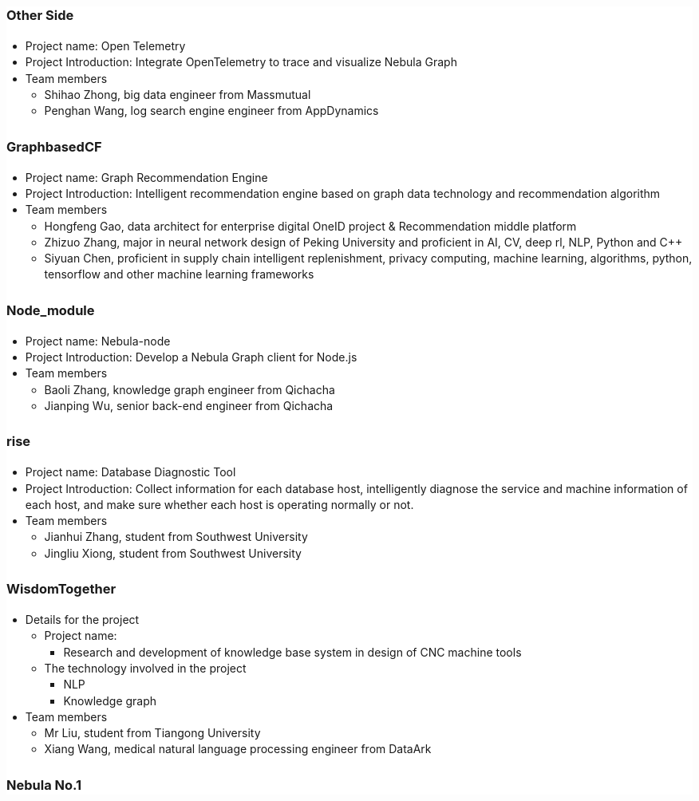 ### Other Side 

* Project name: Open Telemetry
* Project Introduction: Integrate OpenTelemetry to trace and visualize Nebula Graph 
* Team members
   * Shihao Zhong, big data engineer from Massmutual
   * Penghan Wang, log search engine engineer from AppDynamics

### GraphbasedCF

   * Project name: Graph Recommendation Engine 
   * Project Introduction: Intelligent recommendation engine based on graph data technology and recommendation algorithm
   * Team members
      * Hongfeng Gao, data architect for enterprise digital OneID project & Recommendation middle platform
      * Zhizuo Zhang, major in neural network design of Peking University and proficient in AI, CV, deep rl, NLP, Python and C++
      * Siyuan Chen, proficient in supply chain intelligent replenishment, privacy computing, machine learning, algorithms, python, tensorflow and other machine learning frameworks
           
### Node_module

* Project name: Nebula-node
* Project Introduction: Develop a Nebula Graph client for Node.js
* Team members
   *  Baoli Zhang, knowledge graph engineer from Qichacha
   *  Jianping Wu, senior back-end engineer from Qichacha

### rise

* Project name: Database Diagnostic Tool
* Project Introduction: Collect information for each database host, intelligently diagnose the service and machine information of each host, and make sure whether each host is operating normally or not.
* Team members
   *  Jianhui Zhang, student from Southwest University
   *  Jingliu Xiong, student from Southwest University
   
### WisdomTogether

* Details for the project
   * Project name:
       * Research and development of knowledge base system in design of CNC machine tools
   * The technology involved in the project
       * NLP
       * Knowledge graph
* Team members
   *  Mr Liu, student from Tiangong University
   *  Xiang Wang, medical natural language processing engineer from DataArk
   
### Nebula No.1
